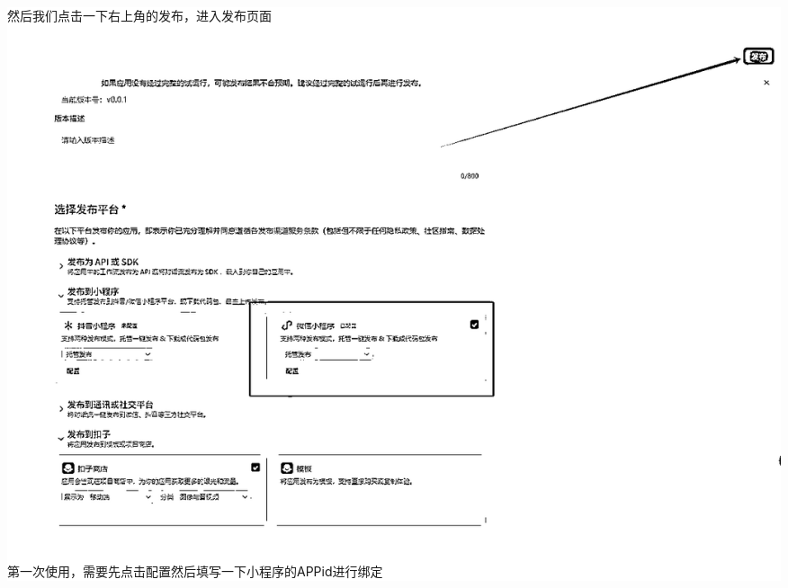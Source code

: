 然后我们点击一下右上角的发布，进入发布页面

![](img/59ae46d996504f73c871c6fc2b80a1b7.png)

第一次使用，需要先点击配置然后填写一下小程序的APPid进行绑定
